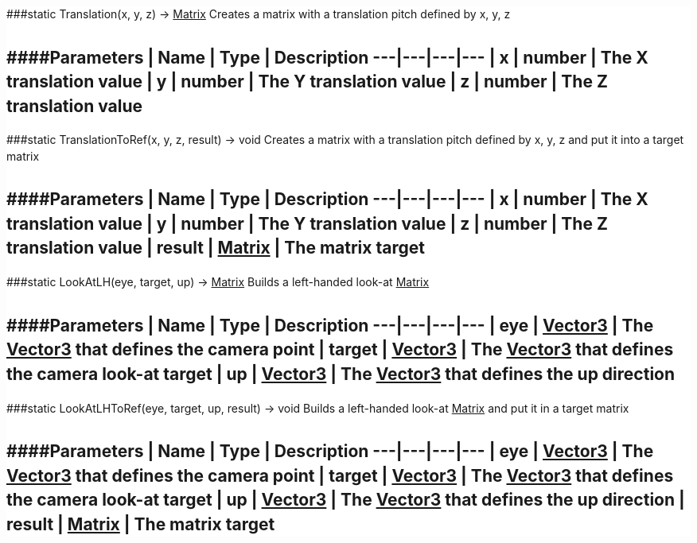 ###static Translation(x, y, z) &rarr; [Matrix](page.php?p=5811)
Creates a matrix with a translation pitch defined by x, y, z



####Parameters
 | Name | Type | Description
---|---|---|---
 | x | number | The X translation value
 | y | number | The Y translation value
 | z | number | The Z translation value
---

###static TranslationToRef(x, y, z, result) &rarr; void
Creates a matrix with a translation pitch defined by x, y, z and put it into a target matrix



####Parameters
 | Name | Type | Description
---|---|---|---
 | x | number | The X translation value
 | y | number | The Y translation value
 | z | number | The Z translation value
 | result | [Matrix](page.php?p=5811) | The matrix target
---

###static LookAtLH(eye, target, up) &rarr; [Matrix](page.php?p=5811)
Builds a left-handed look-at [Matrix](page.php?p=5811)



####Parameters
 | Name | Type | Description
---|---|---|---
 | eye | [Vector3](page.php?p=5808) | The [Vector3](page.php?p=5808) that defines the camera point
 | target | [Vector3](page.php?p=5808) | The [Vector3](page.php?p=5808) that defines the camera look-at target
 | up | [Vector3](page.php?p=5808) | The [Vector3](page.php?p=5808) that defines the up direction
---

###static LookAtLHToRef(eye, target, up, result) &rarr; void
Builds a left-handed look-at [Matrix](page.php?p=5811) and put it in a target matrix



####Parameters
 | Name | Type | Description
---|---|---|---
 | eye | [Vector3](page.php?p=5808) | The [Vector3](page.php?p=5808) that defines the camera point
 | target | [Vector3](page.php?p=5808) | The [Vector3](page.php?p=5808) that defines the camera look-at target
 | up | [Vector3](page.php?p=5808) | The [Vector3](page.php?p=5808) that defines the up direction
 | result | [Matrix](page.php?p=5811) | The matrix target
---
